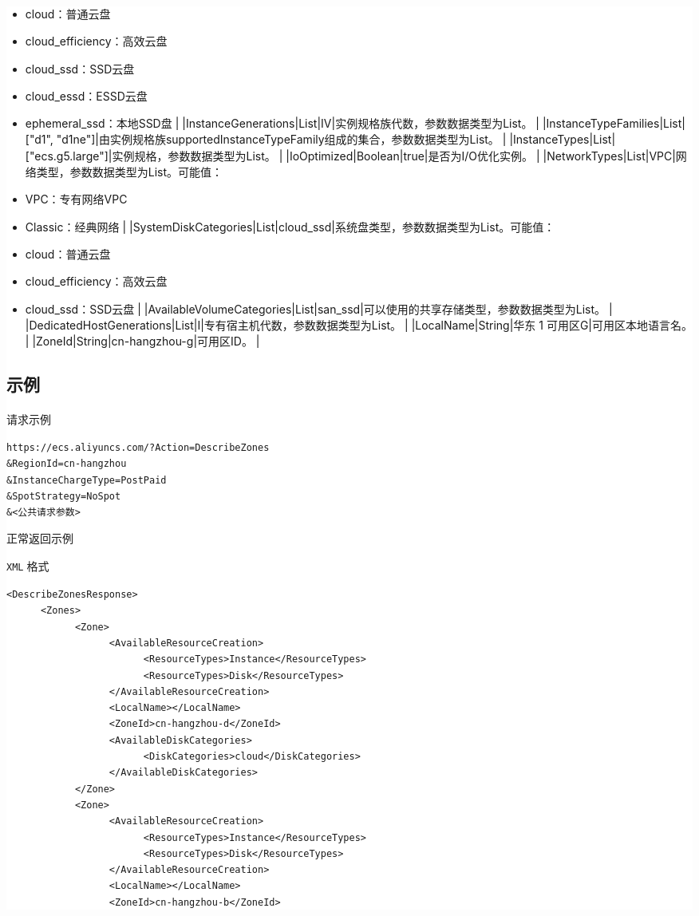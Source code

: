  -   cloud：普通云盘
-   cloud\_efficiency：高效云盘
-   cloud\_ssd：SSD云盘
-   cloud\_essd：ESSD云盘
-   ephemeral\_ssd：本地SSD盘 |
|InstanceGenerations|List|Ⅳ|实例规格族代数，参数数据类型为List。 |
|InstanceTypeFamilies|List|\["d1", "d1ne"\]|由实例规格族supportedInstanceTypeFamily组成的集合，参数数据类型为List。 |
|InstanceTypes|List|\["ecs.g5.large"\]|实例规格，参数数据类型为List。 |
|IoOptimized|Boolean|true|是否为I/O优化实例。 |
|NetworkTypes|List|VPC|网络类型，参数数据类型为List。可能值：

 -   VPC：专有网络VPC
-   Classic：经典网络 |
|SystemDiskCategories|List|cloud\_ssd|系统盘类型，参数数据类型为List。可能值：

 -   cloud：普通云盘
-   cloud\_efficiency：高效云盘
-   cloud\_ssd：SSD云盘 |
|AvailableVolumeCategories|List|san\_ssd|可以使用的共享存储类型，参数数据类型为List。 |
|DedicatedHostGenerations|List|I|专有宿主机代数，参数数据类型为List。 |
|LocalName|String|华东 1 可用区G|可用区本地语言名。 |
|ZoneId|String|cn-hangzhou-g|可用区ID。 |

## 示例

请求示例

```
https://ecs.aliyuncs.com/?Action=DescribeZones
&RegionId=cn-hangzhou
&InstanceChargeType=PostPaid
&SpotStrategy=NoSpot
&<公共请求参数>
```

正常返回示例

`XML` 格式

```
<DescribeZonesResponse>
      <Zones>
            <Zone>
                  <AvailableResourceCreation>
                        <ResourceTypes>Instance</ResourceTypes>
                        <ResourceTypes>Disk</ResourceTypes>
                  </AvailableResourceCreation>
                  <LocalName></LocalName>
                  <ZoneId>cn-hangzhou-d</ZoneId>
                  <AvailableDiskCategories>
                        <DiskCategories>cloud</DiskCategories>
                  </AvailableDiskCategories>
            </Zone>
            <Zone>
                  <AvailableResourceCreation>
                        <ResourceTypes>Instance</ResourceTypes>
                        <ResourceTypes>Disk</ResourceTypes>
                  </AvailableResourceCreation>
                  <LocalName></LocalName>
                  <ZoneId>cn-hangzhou-b</ZoneId>
```